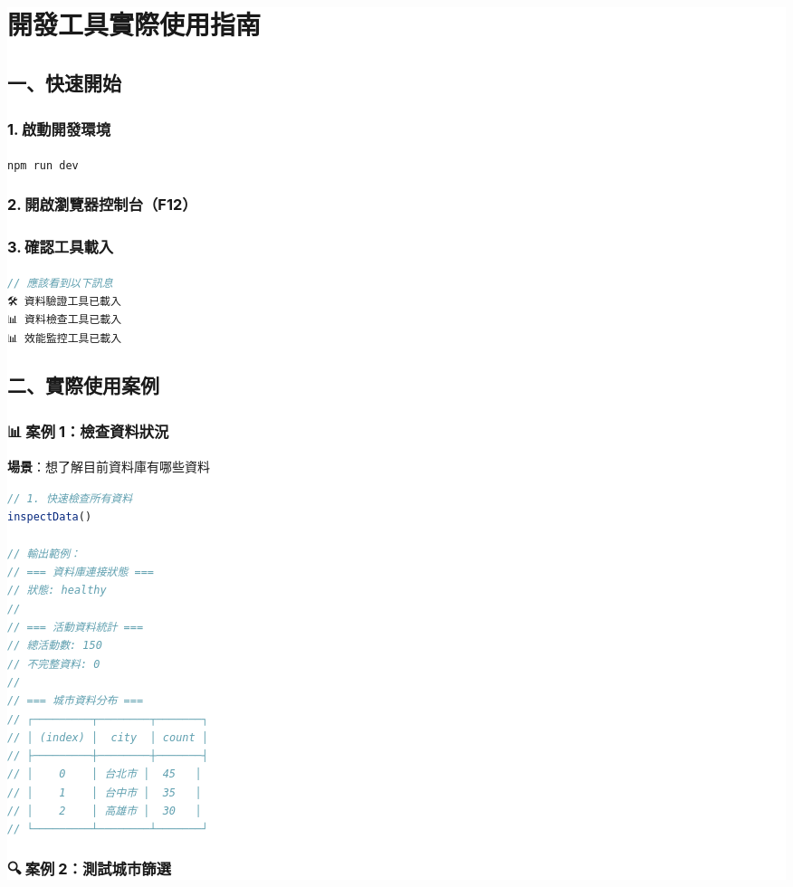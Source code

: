 # 開發工具實際使用指南

## 一、快速開始

### 1. 啟動開發環境
```bash
npm run dev
```

### 2. 開啟瀏覽器控制台（F12）

### 3. 確認工具載入
```javascript
// 應該看到以下訊息
🛠️ 資料驗證工具已載入
📊 資料檢查工具已載入
📊 效能監控工具已載入
```

## 二、實際使用案例

### 📊 案例 1：檢查資料狀況

**場景**：想了解目前資料庫有哪些資料

```javascript
// 1. 快速檢查所有資料
inspectData()

// 輸出範例：
// === 資料庫連接狀態 ===
// 狀態: healthy
// 
// === 活動資料統計 ===
// 總活動數: 150
// 不完整資料: 0
// 
// === 城市資料分布 ===
// ┌─────────┬────────┬───────┐
// │ (index) │  city  │ count │
// ├─────────┼────────┼───────┤
// │    0    │ 台北市 │  45   │
// │    1    │ 台中市 │  35   │
// │    2    │ 高雄市 │  30   │
// └─────────┴────────┴───────┘
```

### 🔍 案例 2：測試城市篩選
